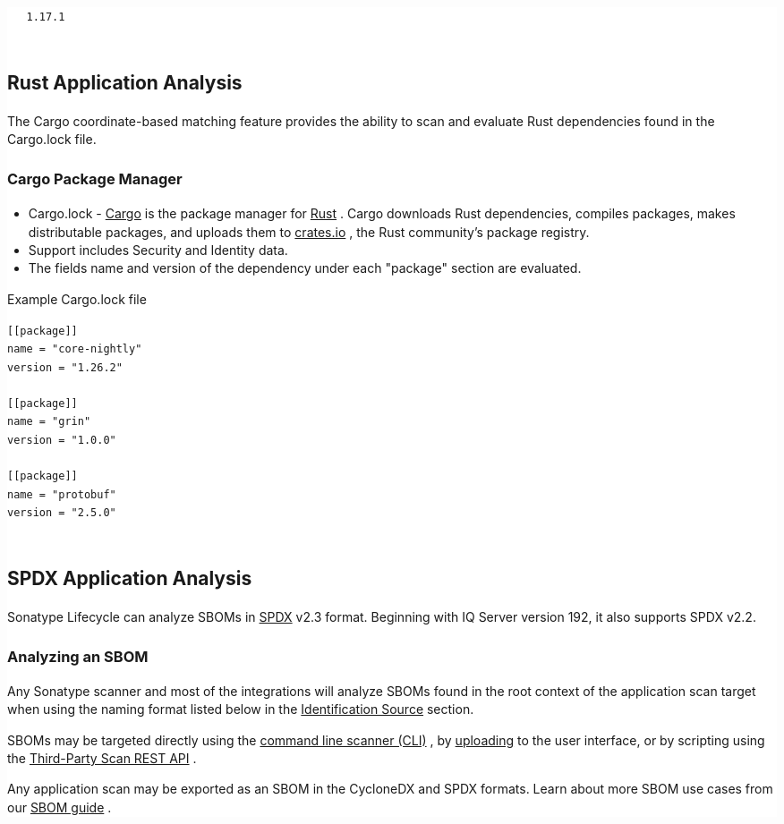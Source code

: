 ```
   1.17.1


```

## Rust Application Analysis

The Cargo coordinate-based matching feature provides the ability to scan and evaluate Rust dependencies found in the Cargo.lock file.

### Cargo Package Manager

- Cargo.lock - [Cargo](https://doc.rust-lang.org/cargo/guide/cargo-toml-vs-cargo-lock.html) is the package manager for [Rust](https://www.rust-lang.org/) . Cargo downloads Rust dependencies, compiles packages, makes distributable packages, and uploads them to [crates.io](https://crates.io/) , the Rust community’s package registry.
- Support includes Security and Identity data.
- The fields name and version of the dependency under each "package" section are evaluated.

Example Cargo.lock file

```
[[package]]
name = "core-nightly"
version = "1.26.2"

[[package]]
name = "grin"
version = "1.0.0"

[[package]]
name = "protobuf"
version = "2.5.0"


```

## SPDX Application Analysis

Sonatype Lifecycle can analyze SBOMs in [SPDX](https://spdx.github.io/spdx-spec/v2.3/) v2.3 format. Beginning with IQ Server version 192, it also supports SPDX v2.2.

### Analyzing an SBOM

Any Sonatype scanner and most of the integrations will analyze SBOMs found in the root context of the application scan target when using the naming format listed below in the [Identification Source](#UUID-7134f3e0-c5ea-9211-d1d2-1fcd8ac6b09a_id_SPDXApplicationAnalysis-IdentificationSource) section.

SBOMs may be targeted directly using the [command line scanner (CLI)](#UUID-6b69b7b1-858f-e58a-e010-beb4fdff9cdf) , by [uploading](#UUID-c364f118-bb5b-8f05-7421-1c09086ed38a) to the user interface, or by scripting using the [Third-Party Scan REST API](#UUID-5e8f93a2-bbeb-6ccb-8fd8-c4e4e04d5f08) .

Any application scan may be exported as an SBOM in the CycloneDX and SPDX formats. Learn about more SBOM use cases from our [SBOM guide](#UUID-202e4c44-ad57-e0ad-1b6e-9f1c76caaa2e) .

